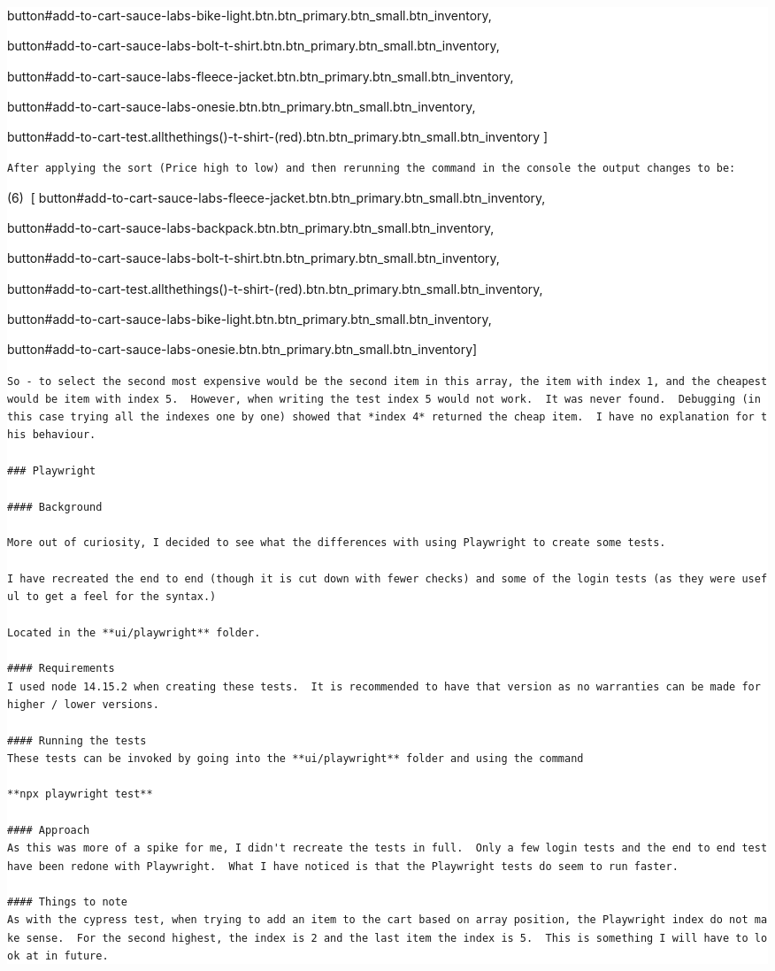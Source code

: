   button#add-to-cart-sauce-labs-bike-light.btn.btn_primary.btn_small.btn_inventory, 
  
  button#add-to-cart-sauce-labs-bolt-t-shirt.btn.btn_primary.btn_small.btn_inventory, 
  
  button#add-to-cart-sauce-labs-fleece-jacket.btn.btn_primary.btn_small.btn_inventory, 
  
  button#add-to-cart-sauce-labs-onesie.btn.btn_primary.btn_small.btn_inventory, 
  
  button#add-to-cart-test.allthethings()-t-shirt-(red).btn.btn_primary.btn_small.btn_inventory
]
```
After applying the sort (Price high to low) and then rerunning the command in the console the output changes to be:
```
(6) 
[
  button#add-to-cart-sauce-labs-fleece-jacket.btn.btn_primary.btn_small.btn_inventory, 
  
  button#add-to-cart-sauce-labs-backpack.btn.btn_primary.btn_small.btn_inventory, 
  
  button#add-to-cart-sauce-labs-bolt-t-shirt.btn.btn_primary.btn_small.btn_inventory, 
  
  button#add-to-cart-test.allthethings()-t-shirt-(red).btn.btn_primary.btn_small.btn_inventory, 
  
  button#add-to-cart-sauce-labs-bike-light.btn.btn_primary.btn_small.btn_inventory, 
  
  button#add-to-cart-sauce-labs-onesie.btn.btn_primary.btn_small.btn_inventory]
```
So - to select the second most expensive would be the second item in this array, the item with index 1, and the cheapest would be item with index 5.  However, when writing the test index 5 would not work.  It was never found.  Debugging (in this case trying all the indexes one by one) showed that *index 4* returned the cheap item.  I have no explanation for this behaviour. 

### Playwright

#### Background

More out of curiosity, I decided to see what the differences with using Playwright to create some tests. 

I have recreated the end to end (though it is cut down with fewer checks) and some of the login tests (as they were useful to get a feel for the syntax.)

Located in the **ui/playwright** folder.

#### Requirements
I used node 14.15.2 when creating these tests.  It is recommended to have that version as no warranties can be made for higher / lower versions.

#### Running the tests
These tests can be invoked by going into the **ui/playwright** folder and using the command 

**npx playwright test**

#### Approach
As this was more of a spike for me, I didn't recreate the tests in full.  Only a few login tests and the end to end test have been redone with Playwright.  What I have noticed is that the Playwright tests do seem to run faster.

#### Things to note
As with the cypress test, when trying to add an item to the cart based on array position, the Playwright index do not make sense.  For the second highest, the index is 2 and the last item the index is 5.  This is something I will have to look at in future.